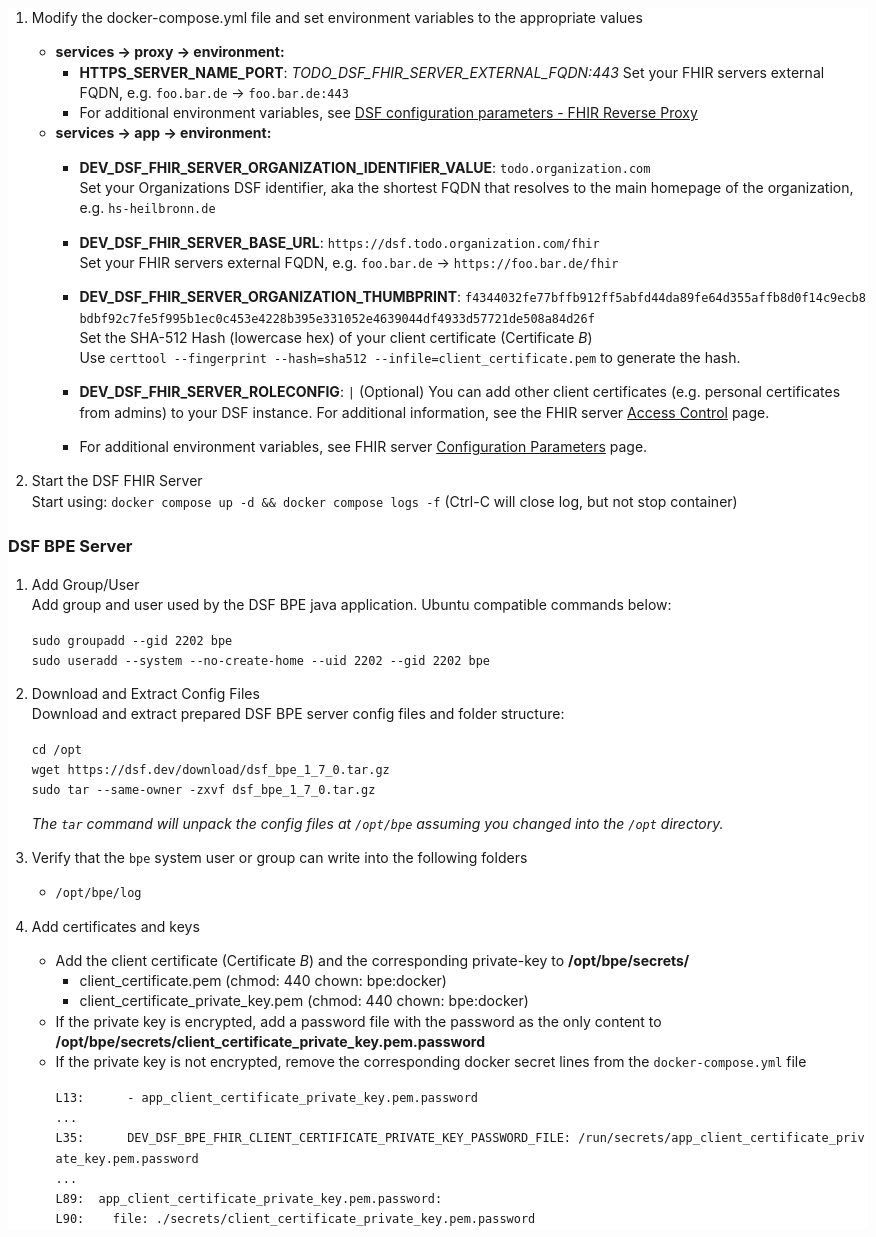 1. Modify the docker-compose.yml file and set environment variables to the appropriate values
    * **services -> proxy -> environment:**
        * **HTTPS_SERVER_NAME_PORT**: _TODO_DSF_FHIR_SERVER_EXTERNAL_FQDN:443_
            Set your FHIR servers external FQDN, e.g. `foo.bar.de` -> `foo.bar.de:443`
        * For additional environment variables, see [DSF configuration parameters - FHIR Reverse Proxy](fhir-reverse-proxy/configuration)
    * **services -> app -> environment:**
        * **DEV_DSF_FHIR_SERVER_ORGANIZATION_IDENTIFIER_VALUE**: `todo.organization.com`  
            Set your Organizations DSF identifier, aka the shortest FQDN that resolves to the main homepage of the organization, e.g. `hs-heilbronn.de`
        * **DEV_DSF_FHIR_SERVER_BASE_URL**: `https://dsf.todo.organization.com/fhir`  
            Set your FHIR servers external FQDN, e.g. `foo.bar.de` -> `https://foo.bar.de/fhir`
        * **DEV_DSF_FHIR_SERVER_ORGANIZATION_THUMBPRINT**: `f4344032fe77bffb912ff5abfd44da89fe64d355affb8d0f14c9ecb8bdbf92c7fe5f995b1ec0c453e4228b395e331052e4639044df4933d57721de508a84d26f`  
            Set the SHA-512 Hash (lowercase hex) of your client certificate (Certificate _B_)  
            Use `certtool --fingerprint --hash=sha512 --infile=client_certificate.pem` to generate the hash.
        * **DEV_DSF_FHIR_SERVER_ROLECONFIG**: `|`
            (Optional) You can add other client certificates (e.g. personal certificates from admins) to your DSF instance. For additional information, see the FHIR server [Access Control](fhir/access-control) page.
            
        * For additional environment variables, see FHIR server [Configuration Parameters](fhir/configuration) page.

1. Start the DSF FHIR Server  
    Start using: `docker compose up -d && docker compose logs -f` (Ctrl-C will close log, but not stop container)

### DSF BPE Server
1. Add Group/User  
    Add group and user used by the DSF BPE java application. Ubuntu compatible commands below:
    ```
    sudo groupadd --gid 2202 bpe
    sudo useradd --system --no-create-home --uid 2202 --gid 2202 bpe
    ```
1. Download and Extract Config Files  
    Download and extract prepared DSF BPE server config files and folder structure:  
    ```
    cd /opt
    wget https://dsf.dev/download/dsf_bpe_1_7_0.tar.gz
    sudo tar --same-owner -zxvf dsf_bpe_1_7_0.tar.gz
    ```
    _The `tar` command will unpack the config files at `/opt/bpe` assuming you changed into the `/opt` directory._

1. Verify that the `bpe` system user or group can write into the following folders
   * `/opt/bpe/log`

1. Add certificates and keys
    * Add the client certificate (Certificate _B_) and the corresponding private-key to **/opt/bpe/secrets/**
        * client_certificate.pem (chmod: 440 chown: bpe:docker)
        * client_certificate_private_key.pem (chmod: 440 chown: bpe:docker)
    * If the private key is encrypted, add a password file with the password as the only content to **/opt/bpe/secrets/client_certificate_private_key.pem.password**
    * If the private key is not encrypted, remove the corresponding docker secret lines from the `docker-compose.yml` file
        ```
        L13:      - app_client_certificate_private_key.pem.password
        ...
        L35:      DEV_DSF_BPE_FHIR_CLIENT_CERTIFICATE_PRIVATE_KEY_PASSWORD_FILE: /run/secrets/app_client_certificate_private_key.pem.password
        ...
        L89:  app_client_certificate_private_key.pem.password:
        L90:    file: ./secrets/client_certificate_private_key.pem.password